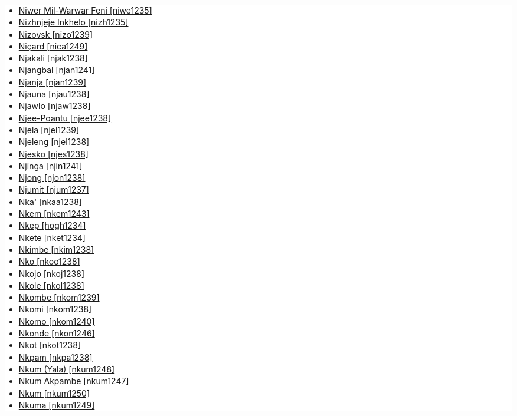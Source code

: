 - [Niwer Mil-Warwar Feni [niwe1235]](tree/aust1307/mala1545/cent2237/east2712/ocea1241/west2818/meso1253/newi1242/stge1234/tang1348/niwe1235/md.ini)
- [Nizhnjeje Inkhelo [nizh1235]](tree/nakh1245/dagh1238/avar1255/andi1254/kara1474/kara1516/nizh1235/md.ini)
- [Nizovsk [nizo1239]](tree/tung1282/nort3147/west2427/negi1245/nizo1239/md.ini)
- [Niçard [nica1249]](tree/indo1319/clas1257/ital1284/lati1262/lati1263/impe1234/roma1334/ital1285/west2813/shif1234/sout3183/occi1240/occi1239/sout2612/prov1235/nica1249/md.ini)
- [Njakali [njak1238]](tree/pama1250/yimi1234/yidi1249/dyaa1242/njak1238/md.ini)
- [Njangbal [njan1241]](tree/pama1250/sout3135/news1235/band1357/band1339/coas1320/lowe1444/njan1241/md.ini)
- [Njanja [njan1239]](tree/atla1278/volt1241/benu1247/bant1294/sout3152/narr1281/east2731/shon1250/core1255/plat1259/cent2310/shon1251/zezu1238/njan1239/md.ini)
- [Njauna [njau1238]](tree/sino1245/kuki1245/zeme1241/nucl1313/zeme1240/njau1238/md.ini)
- [Njawlo [njaw1238]](tree/cent2225/lend1246/bale1255/ndru1234/njaw1238/md.ini)
- [Njee-Poantu [njee1238]](tree/atla1278/volt1241/benu1247/bant1294/sout3152/wide1239/narr1282/mbam1249/sout3350/bami1239/east2862/fefe1239/cent2037/njee1238/md.ini)
- [Njela [njel1239]](tree/aust1307/mala1545/cent2237/east2712/ocea1241/west2818/meso1253/newi1242/stge1234/nort3225/newg1239/east2761/rovi1239/hoav1239/kusa1251/njel1239/md.ini)
- [Njeleng [njel1238]](tree/afro1255/chad1250/bium1280/nort3156/marg1267/mofu1249/mofu1250/mofu1248/njel1238/md.ini)
- [Njesko [njes1238]](tree/saha1256/west2505/kanu1279/kanu1281/cent2050/njes1238/md.ini)
- [Njinga [njin1241]](tree/atla1278/volt1241/benu1247/bant1294/sout3152/narr1281/cent2260/njil1234/nort3257/mbun1247/kimb1241/njin1241/md.ini)
- [Njong [njon1238]](tree/atla1278/volt1241/benu1247/bant1294/sout3152/wide1239/narr1282/mbam1249/sout3350/ngem1254/mank1258/ngem1255/njon1238/md.ini)
- [Njumit [njum1237]](tree/aust1307/mala1545/basa1291/grea1283/nort2888/lawa1257/njum1237/md.ini)
- [Nka' [nkaa1238]](tree/atla1278/volt1241/benu1247/bant1294/sout3152/wide1239/narr1282/mbam1249/sout3350/bami1239/east2862/fefe1239/cent2037/nkaa1238/md.ini)
- [Nkem [nkem1243]](tree/atla1278/volt1241/benu1247/bant1294/sout3152/ekoi1237/ekoi1236/ejag1240/bako1254/nort3374/aban1245/nkem1242/nkem1243/md.ini)
- [Nkep [hogh1234]](tree/aust1307/mala1545/cent2237/east2712/ocea1241/nort3195/nort3205/espi1234/nucl1793/sout3339/saka1289/hogh1234/md.ini)
- [Nkete [nket1234]](tree/atla1278/volt1241/benu1247/bant1294/sout3152/narr1281/cent2260/west2968/nzad1235/lwer1234/ding1244/loan1238/kwil1238/kasa1251/kwak1270/saka1301/boma1248/tien1242/nket1234/md.ini)
- [Nkimbe [nkim1238]](tree/atla1278/volt1241/benu1247/bant1294/sout3152/narr1281/cent2260/nort3376/inne1246/kele1261/kele1263/mbol1247/nkim1238/md.ini)
- [Nko [nkoo1238]](tree/atla1278/volt1241/benu1247/bant1294/sout3152/wide1239/narr1282/momo1242/mund1338/mund1327/nkoo1238/md.ini)
- [Nkojo [nkoj1238]](tree/atla1278/volt1241/benu1247/bant1294/sout3152/narr1281/east2731/nort3203/nort3209/coas1317/saba1282/mwan1247/nkoj1238/md.ini)
- [Nkole [nkol1238]](tree/atla1278/volt1241/benu1247/bant1294/sout3152/narr1281/cent2260/nort3376/inne1246/vieu1234/mong1351/boli1263/ntom1248/nkol1238/md.ini)
- [Nkombe [nkom1239]](tree/atla1278/volt1241/benu1247/bant1294/sout3152/narr1281/cent2260/nort3376/inne1246/vieu1234/nkut1239/tete1254/tete1250/nkom1239/md.ini)
- [Nkomi [nkom1238]](tree/atla1278/volt1241/benu1247/bant1294/sout3152/narr1281/bant1295/b10b1234/myen1241/nkom1238/md.ini)
- [Nkomo [nkom1240]](tree/atla1278/volt1241/benu1247/bant1294/sout3152/narr1281/cent2260/west2968/nzad1235/lwer1234/ding1244/loan1238/kwil1238/kasa1251/moye1234/inte1264/west2969/nort3377/mber1262/omba1243/mber1257/nkom1240/md.ini)
- [Nkonde [nkon1246]](tree/atla1278/volt1241/benu1247/bant1294/sout3152/narr1281/east2731/corr1234/nyak1264/nyak1260/nkon1246/md.ini)
- [Nkot [nkot1238]](tree/atla1278/volt1241/benu1247/bant1294/sout3152/wide1239/narr1282/mbam1249/nkam1238/yamb1251/nkot1238/md.ini)
- [Nkpam [nkpa1238]](tree/atla1278/volt1241/benu1247/delt1251/uppe1418/cent2027/east2400/loko1252/loka1252/nkpa1238/md.ini)
- [Nkum (Yala) [nkum1248]](tree/atla1278/volt1241/benu1247/idom1262/etul1244/etul1246/nucl1732/yala1263/nkum1248/md.ini)
- [Nkum Akpambe [nkum1247]](tree/atla1278/volt1241/benu1247/idom1262/etul1244/etul1246/nucl1732/yala1263/nkum1247/md.ini)
- [Nkum [nkum1250]](tree/atla1278/volt1241/benu1247/bant1294/sout3152/ekoi1237/ekoi1236/ejag1240/bako1254/nort3374/aban1245/nkem1242/nkum1250/md.ini)
- [Nkuma [nkum1249]](tree/atla1278/volt1241/benu1247/bant1294/sout3152/narr1281/east2731/sout3180/ngun1275/tswa1254/tson1249/nkum1249/md.ini)